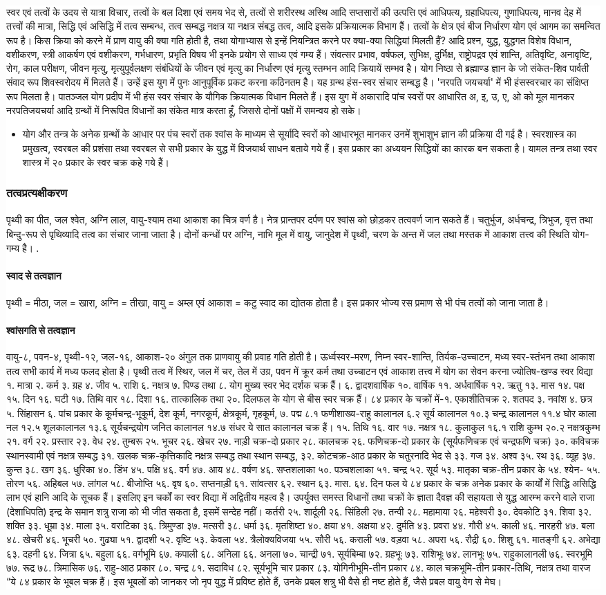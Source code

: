 स्वर एवं तत्वों के उदय से यात्रा विचार, तत्वों के बल दिशा एवं समय भेद से, तत्वों से शरीरस्थ अस्थि आदि सप्तसारों की उत्पत्ति एवं आधिपत्य, ग्रहाधिपत्य, गुणाधिपत्य, मानव देह में तत्त्वों की मात्रा, सिद्धि एवं असिद्धि में तत्व सम्बन्ध, तत्व सम्बद्ध नक्षत्र या नक्षत्र संबद्ध तत्व, आदि इसके प्रक्रियात्मक विभाग हैं। तत्वों के क्षेत्र एवं बीज निर्धारण योग एवं आगम का समन्वित रूप है। किस क्रिया को करने में प्राण वायु की क्या गति होती है, तथा योगाभ्यास से इन्हें नियन्त्रित करने पर क्या-क्या सिद्धियां मिलती हैं? आदि प्रश्न, युद्ध, युद्धगत विशेष विधान, वशीकरण, स्त्री आकर्षण एवं वशीकरण, गर्भधारण, प्रभृति विषय भी इनके प्रयोग से साध्य एवं गम्य हैं। संवत्सर प्रभाव, वर्षफल, सुभिक्ष, दुर्भिक्ष, राष्ट्रोपद्रव एवं शान्ति, अतिवृष्टि, अनावृष्टि, रोग, काल परीक्षण, जीवन मृत्यु, मृत्युपूर्वलक्षण संबंधियों के जीवन एवं मृत्यु का निर्धारण एवं मृत्यु स्तम्भन आदि क्रियायें सम्भव है। योग निष्ठा से ब्रह्माण्ड ज्ञान के जो संकेत-शिव पार्वती संवाद रूप शिवस्वरोदय में मिलते हैं। उन्हें इस युग में पुनः आनुपूर्विक प्रकट करना कठिनतम है। यह ग्रन्थ हंस-स्वर संचार सम्बद्ध है। 'नरपति जयचर्या' में भी हंसस्वरचार का संक्षिप्त रूप मिलता है। पातञ्जल योग प्रदीप में भी हंस स्वर संचार के यौगिक क्रियात्मक विधान मिलते हैं। इस युग में अकारादि पांच स्वरों पर आधारित अ, इ, उ, ए, ओ को मूल मानकर नरपतिजयचर्या आदि ग्रन्थों में निरूपित विधानों का संकेत मात्र करता हूँ, जिससे दोनों पक्षों में समन्वय हो सके।
- योग और तन्त्र के अनेक ग्रन्थों के आधार पर पंच स्वरों तक श्वांस के माध्यम से सूर्यादि स्वरों को आधारभूत मानकर उनमें शुभाशुभ ज्ञान की प्रक्रिया दी गई है। स्वरशास्त्र का प्रमुखत्व, स्वरबल की प्रशंसा तथा स्वरबल से सभी प्रकार के युद्ध में विजयार्थ साधन बताये गये हैं। इस प्रकार का अध्ययन सिद्धियों का कारक बन सकता है।
यामल तन्त्र तथा स्वर शास्त्र में २० प्रकार के स्वर चक्र कहे गये हैं।
### तत्वप्रत्यक्षीकरण
पृथ्वी का पीत, जल श्वेत, अग्नि लाल, वायु-श्याम तथा आकाश का चित्र वर्ण है। नेत्र प्रान्तपर दर्पण पर श्वांस को छोड़कर तत्ववर्ण जान सकते हैं।
चतुर्भुज, अर्धचन्द्र, त्रिभुज, वृत्त तथा बिन्दु-रूप से पृथिव्यादि तत्व का संचार जाना जाता है। दोनों कन्धों पर अग्नि, नाभि मूल में वायु, जानुदेश में पृथ्वी, चरण के अन्त में जल तथा मस्तक में आकाश तत्त्व की स्थिति योग-गम्य है। .
#### स्वाद से तत्वज्ञान
पृथ्वी = मीठा, जल = खारा, अग्नि = तीखा, वायु = अम्ल एवं आकाश = कटु स्वाद का द्योतक होता है। इस प्रकार भोज्य रस प्रमाण से भी पंच तत्वों को जाना जाता है।
#### श्वांसगति से तत्वज्ञान
वायु-८, पवन-४, पृथ्वी-१२, जल-१६, आकाश-२० अंगुल तक प्राणवायु की प्रवाह गति होती है। ऊर्ध्वस्वर-मरण, निम्न स्वर-शान्ति, तिर्यक-उच्चाटन, मध्य स्वर-स्तंभन तथा आकाश तत्व सभी कार्य में मध्य फलद होता है। पृथ्वी तत्व में स्थिर, जल में चर, तेल में उग्र, पवन में क्रूर कर्म तथा उच्चाटन एवं आकाश तत्त्व में योग का सेवन करना
ज्योतिष-खण्ड
स्वर विद्या
१. मात्रा २. कर्म ३. ग्रह ४. जीव ५. राशि ६. नक्षत्र ७. पिण्ड तथा ८. योग मुख्य स्वर भेद दर्शक चक्र हैं। ६. द्वादशवार्षिक १०. वार्षिक ११. अर्धवार्षिक १२. ऋतु १३. मास १४. पक्ष १५. दिन १६. घटी १७. तिथि वार १८. दिशा १६. तात्कालिक तथा २०. दिलफल के योग से बीस स्वर चक्र हैं।
८४ प्रकार के चक्रों में-१. एकाशीतिचक्र २. शतपद ३. नवांश ४. छत्र ५. सिंहासन ६. पांच प्रकार के कूर्मचन्द्र-भूकूर्म, देश कूर्म, नगरकूर्म, क्षेत्रकूर्म, गृहकूर्म, ७. पद्म ८.१ फणीशाख्य-राहु कालानल ६.२ सूर्य कालानल १०.३ चन्द्र कालानल ११.४ घोर काला नल १२.५ शूलकालानल १३.६ सूर्यचन्द्रयोग जनित कालानल १४.७ संधर ये सात कालानल चक्र हैं। १५. तिथि १६. वार १७. नक्षत्र १८. कुलाकुल १६.१ राशि कुम्भ २०.२ नक्षत्रकुम्भ २१. वर्ग २२. प्रस्तार २३. वेध २४. तुम्बरू २५. भूचर २६. खेचर २७. नाड़ी चक्र-दो प्रकार २८. कालचक्र २६. फणिचक्र-दो प्रकार के (सूर्यफणिचक्र एवं चन्द्रफणि चक्र) ३०. कविचक्र स्थानस्वामी एवं नक्षत्र सम्बद्ध ३१. खलक चक्र-कृत्तिकादि नक्षत्र सम्बद्ध तथा स्थान सम्बद्ध, ३२. कोटचक्र-आठ प्रकार के चतुरनादि भेद से ३३. गज ३४. अश्व ३५. रथ ३६. व्यूह ३७. कुन्त ३८. खग ३६. धुरिका ४०. डिंभ ४५. पक्षि ४६. वर्ग ४७. आय ४८. वर्षण ४६. सप्तशलाका ५०. पञ्चशलाका ५१. चन्द्र ५२. सूर्य ५३. मातृका चक्र-तीन प्रकार के ५४. श्येन- ५५. तोरण ५६. अहिबल ५७. लांगल ५८. बीजोप्ति ५६. वृष ६०. सप्तनाड़ी ६१. सांवत्सर ६२. स्थान ६३. मास. ६४. दिन फल ये ८४ प्रकार के चक्र अनेक प्रकार के कार्यों में सिद्धि असिद्धि लाभ एवं हानि आदि के सूचक हैं। इसलिए इन चर्कों का स्वर विद्या में अद्वितीय महत्व है। उपर्युक्त समस्त विधानों तथा चक्रों के ज्ञाता दैवज्ञ की सहायता से युद्ध आरम्भ करने वाले राजा (देशाधिपति) इन्द्र के समान शत्रु राजा को भी जीत सकता है, इसमें सन्देह नहीं।
कर्तरी २५. शार्दूली २६. सिंहिली २७. तन्वी २८. महामाया २६. महेश्वरी ३०. देवकोटि ३१. शिवा ३२. शक्ति ३३. धूम्रा ३४. माला ३५. वराटिका ३६. त्रिमुण्डा ३७. मत्सरी ३८. धर्मा ३६. मृतशिष्टा ४०. क्षया ४१. अक्षया ४२. दुर्मति ४३. प्रवरा ४४. गौरी ४५. काली ४६. नारहरी ४७. बला ४८. खेचरी ४६. भूचरी ५०. गुढ्या ५१. द्वादशी ५२. वृष्टि ५३. केवला ५४. त्रैलोक्यविजया ५५. सौरी ५६. कराली ५७. वड़वा ५८. अपरा ५६. रौद्री ६०. शिशु ६१. मातङ्गी ६२. अभेद्या ६३. दहनी ६४. जित्रा ६५. बहुला ६६. वर्गभूमि ६७. कपाली ६८. अनिला ६६. अनला ७०. चान्द्री ७१. सूर्यबिम्बा ७२. ग्रहभूः ७३. राशिभूः ७४. लानभूः ७५. राहुकालानली ७६. स्वरभूमि ७७. रूद्र ७८. त्रिमासिक ७६. राहु-आठ प्रकार ८०. चन्द्र ८१. सदाविध ८२. सूर्यभूमि चार प्रकार ८३. योगिनीभूमि-तीन प्रकार ८४. काल चक्रभूमि-तीन प्रकार-तिथि, नक्षत्र तथा वारज “ये ८४ प्रकार के भूबल चक्र हैं। इस भूबलों को जानकर जो नृप युद्ध में प्रविष्ट होते हैं, उनके प्रबल शत्रु भी वैसे ही नष्ट होते हैं, जैसे प्रबल वायु वेग से मेघ।